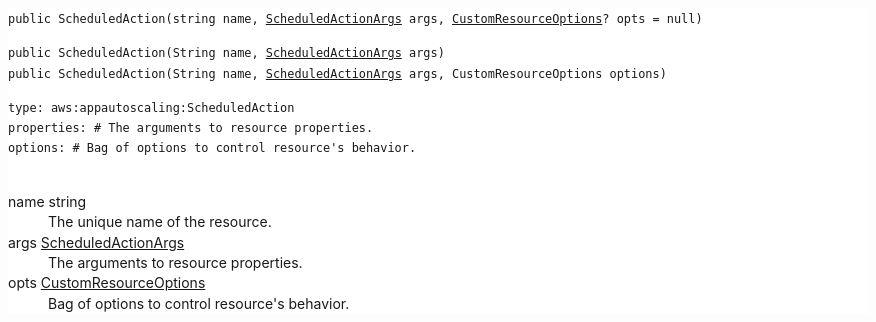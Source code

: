 <div>
<pulumi-choosable type="language" values="csharp">
<div class="highlight"><pre class="chroma"><code class="language-csharp" data-lang="csharp"><span class="k">public </span><span class="nx">ScheduledAction</span><span class="p">(</span><span class="nx">string</span><span class="p"> </span><span class="nx">name<span class="p">,</span> <span class="nx"><a href="#inputs">ScheduledActionArgs</a></span><span class="p"> </span><span class="nx">args<span class="p">,</span> <span class="nx"><a href="/docs/reference/pkg/dotnet/Pulumi/Pulumi.CustomResourceOptions.html">CustomResourceOptions</a></span><span class="p">? </span><span class="nx">opts = null<span class="p">)</span></code></pre></div>
</pulumi-choosable>
</div>

<div>
<pulumi-choosable type="language" values="java">
<div class="highlight"><pre class="chroma">
<code class="language-java" data-lang="java"><span class="k">public </span><span class="nx">ScheduledAction</span><span class="p">(</span><span class="nx">String</span><span class="p"> </span><span class="nx">name<span class="p">,</span> <span class="nx"><a href="#inputs">ScheduledActionArgs</a></span><span class="p"> </span><span class="nx">args<span class="p">)</span>
<span class="k">public </span><span class="nx">ScheduledAction</span><span class="p">(</span><span class="nx">String</span><span class="p"> </span><span class="nx">name<span class="p">,</span> <span class="nx"><a href="#inputs">ScheduledActionArgs</a></span><span class="p"> </span><span class="nx">args<span class="p">,</span> <span class="nx">CustomResourceOptions</span><span class="p"> </span><span class="nx">options<span class="p">)</span>
</code></pre></div>
</pulumi-choosable>
</div>

<div>
<pulumi-choosable type="language" values="yaml">
<div class="highlight"><pre class="chroma"><code class="language-yaml" data-lang="yaml">type: <span class="nx">aws:appautoscaling:ScheduledAction</span><span class="p"></span>
<span class="p">properties</span><span class="p">: </span><span class="c">#&nbsp;The arguments to resource properties.</span>
<span class="p"></span><span class="p">options</span><span class="p">: </span><span class="c">#&nbsp;Bag of options to control resource&#39;s behavior.</span>
<span class="p"></span>
</code></pre></div>
</pulumi-choosable>
</div>

<div>
<pulumi-choosable type="language" values="javascript,typescript">

<dl class="resources-properties"><dt
        class="property-required" title="Required">
        <span>name</span>
        <span class="property-indicator"></span>
        <span class="property-type">string</span>
    </dt>
    <dd>The unique name of the resource.</dd><dt
        class="property-required" title="Required">
        <span>args</span>
        <span class="property-indicator"></span>
        <span class="property-type"><a href="#inputs">ScheduledActionArgs</a></span>
    </dt>
    <dd>The arguments to resource properties.</dd><dt
        class="property-optional" title="Optional">
        <span>opts</span>
        <span class="property-indicator"></span>
        <span class="property-type"><a href="/docs/reference/pkg/nodejs/pulumi/pulumi/#CustomResourceOptions">CustomResourceOptions</a></span>
    </dt>
    <dd>Bag of options to control resource&#39;s behavior.</dd></dl>
